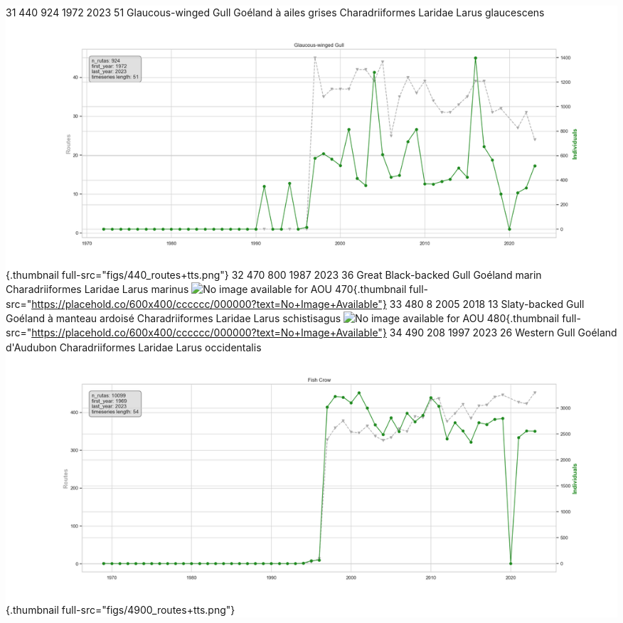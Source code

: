   31           440     924       1972         2023        51                  Glaucous-winged Gull                                  Goéland à ailes grises                               Charadriiformes     Laridae             Larus                     glaucescens                                    ![Image for AOU 440](figs/440_routes+tts.png){.thumbnail full-src="figs/440_routes+tts.png"}
  32           470     800       1987         2023        36                  Great Black-backed Gull                               Goéland marin                                        Charadriiformes     Laridae             Larus                     marinus                                        ![No image available for AOU 470](https://placehold.co/80x80/cccccc/000000?text=No+Image){.thumbnail full-src="https://placehold.co/600x400/cccccc/000000?text=No+Image+Available"}
  33           480     8         2005         2018        13                  Slaty-backed Gull                                     Goéland à manteau ardoisé                            Charadriiformes     Laridae             Larus                     schistisagus                                   ![No image available for AOU 480](https://placehold.co/80x80/cccccc/000000?text=No+Image){.thumbnail full-src="https://placehold.co/600x400/cccccc/000000?text=No+Image+Available"}
  34           490     208       1997         2023        26                  Western Gull                                          Goéland d\'Audubon                                   Charadriiformes     Laridae             Larus                     occidentalis                                   ![Image for AOU 490](figs/4900_routes+tts.png){.thumbnail full-src="figs/4900_routes+tts.png"}